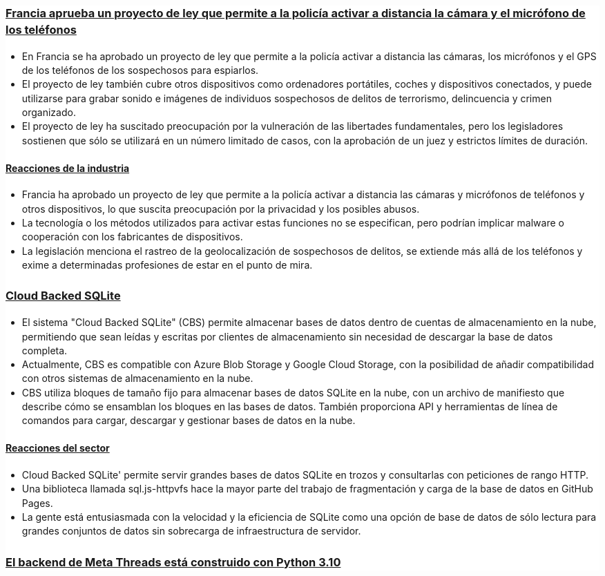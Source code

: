 ### [Francia aprueba un proyecto de ley que permite a la policía activar a distancia la cámara y el micrófono de los teléfonos](https://gazettengr.com/france-passes-bill-to-allow-police-remotely-activate-phone-camera-microphone-spy-on-people/)

- En Francia se ha aprobado un proyecto de ley que permite a la policía activar a distancia las cámaras, los micrófonos y el GPS de los teléfonos de los sospechosos para espiarlos.
- El proyecto de ley también cubre otros dispositivos como ordenadores portátiles, coches y dispositivos conectados, y puede utilizarse para grabar sonido e imágenes de individuos sospechosos de delitos de terrorismo, delincuencia y crimen organizado.
- El proyecto de ley ha suscitado preocupación por la vulneración de las libertades fundamentales, pero los legisladores sostienen que sólo se utilizará en un número limitado de casos, con la aprobación de un juez y estrictos límites de duración.

#### [Reacciones de la industria](http://news.ycombinator.com/item?id=36616037)

- Francia ha aprobado un proyecto de ley que permite a la policía activar a distancia las cámaras y micrófonos de teléfonos y otros dispositivos, lo que suscita preocupación por la privacidad y los posibles abusos.
- La tecnología o los métodos utilizados para activar estas funciones no se especifican, pero podrían implicar malware o cooperación con los fabricantes de dispositivos.
- La legislación menciona el rastreo de la geolocalización de sospechosos de delitos, se extiende más allá de los teléfonos y exime a determinadas profesiones de estar en el punto de mira.

### [Cloud Backed SQLite](https://sqlite.org/cloudsqlite/doc/trunk/www/index.wiki)

- El sistema "Cloud Backed SQLite" (CBS) permite almacenar bases de datos dentro de cuentas de almacenamiento en la nube, permitiendo que sean leídas y escritas por clientes de almacenamiento sin necesidad de descargar la base de datos completa.
- Actualmente, CBS es compatible con Azure Blob Storage y Google Cloud Storage, con la posibilidad de añadir compatibilidad con otros sistemas de almacenamiento en la nube.
- CBS utiliza bloques de tamaño fijo para almacenar bases de datos SQLite en la nube, con un archivo de manifiesto que describe cómo se ensamblan los bloques en las bases de datos. También proporciona API y herramientas de línea de comandos para cargar, descargar y gestionar bases de datos en la nube.

#### [Reacciones del sector](http://news.ycombinator.com/item?id=36610595)

- Cloud Backed SQLite' permite servir grandes bases de datos SQLite en trozos y consultarlas con peticiones de rango HTTP.
- Una biblioteca llamada sql.js-httpvfs hace la mayor parte del trabajo de fragmentación y carga de la base de datos en GitHub Pages.
- La gente está entusiasmada con la velocidad y la eficiencia de SQLite como una opción de base de datos de sólo lectura para grandes conjuntos de datos sin sobrecarga de infraestructura de servidor.

### [El backend de Meta Threads está construido con Python 3.10](https://twitter.com/llanga/status/1676846870520291329)
